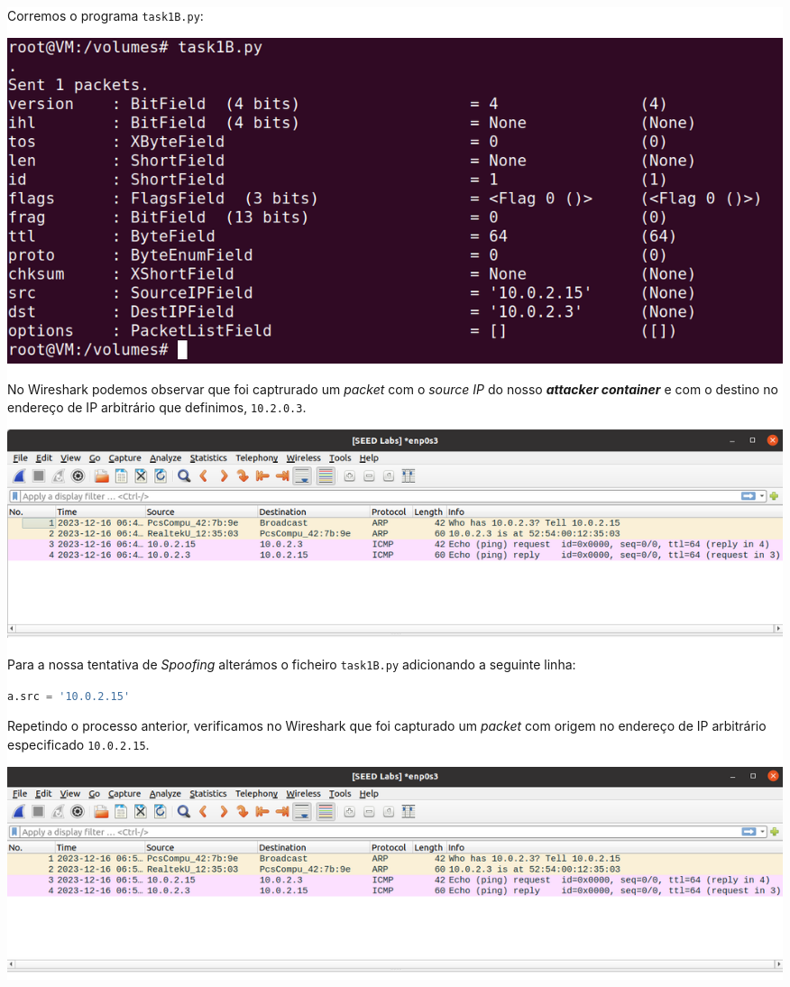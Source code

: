 Corremos o programa ```task1B.py```:

![Tarefa 1.2](images/LB_13/Tarefa1.2_2.png)

No Wireshark podemos observar que foi captrurado um _packet_ com o _source IP_ do nosso **_attacker container_** e com o destino no endereço de IP arbitrário que definimos, ```10.2.0.3```.

![Tarefa 1.2](images/LB_13/Tarefa1.2_3.png)

Para a nossa tentativa de _Spoofing_ alterámos o ficheiro ```task1B.py``` adicionando a seguinte linha:

```py
a.src = '10.0.2.15'
```

Repetindo o processo anterior, verificamos no Wireshark que foi capturado um _packet_ com origem no endereço de IP arbitrário especificado ```10.0.2.15```.

![Tarefa 1.2](images/LB_13/Tarefa1.2_4.png)
